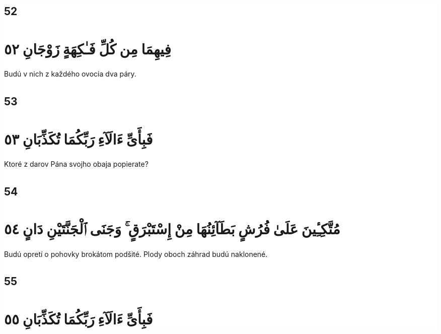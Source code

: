 <div class="break"></div>

## 52


<Badge type="info" text="55:52" class="badge" />
<div>
<div class="main-verse" >

<h1 class="verse-arabic">فِيهِمَا مِن كُلِّ فَـٰكِهَةٍ زَوْجَانِ ٥٢</h1>
</div>

<p>Budú v nich z každého ovocia dva páry.</p>
</div>
<div class="break"></div>

## 53


<Badge type="info" text="55:53" class="badge" />
<div>
<div class="main-verse" >

<h1 class="verse-arabic">فَبِأَىِّ ءَالَآءِ رَبِّكُمَا تُكَذِّبَانِ ٥٣</h1>
</div>

<p>Ktoré z darov Pána svojho obaja popierate?</p>
</div>

<div class="break"></div>

## 54


<Badge type="info" text="55:54" class="badge" />
<div>
<div class="main-verse" >

<h1 class="verse-arabic">مُتَّكِـِٔينَ عَلَىٰ فُرُشٍ بَطَآئِنُهَا مِنْ إِسْتَبْرَقٍ ۚ وَجَنَى ٱلْجَنَّتَيْنِ دَانٍ ٥٤</h1>
</div>

<p>Budú opretí o pohovky brokátom podšité. Plody oboch záhrad budú naklonené.</p>
</div>

<div class="break"></div>

## 55


<Badge type="info" text="55:55" class="badge" />
<div>
<div class="main-verse" >

<h1 class="verse-arabic">فَبِأَىِّ ءَالَآءِ رَبِّكُمَا تُكَذِّبَانِ ٥٥</h1>
</div>
